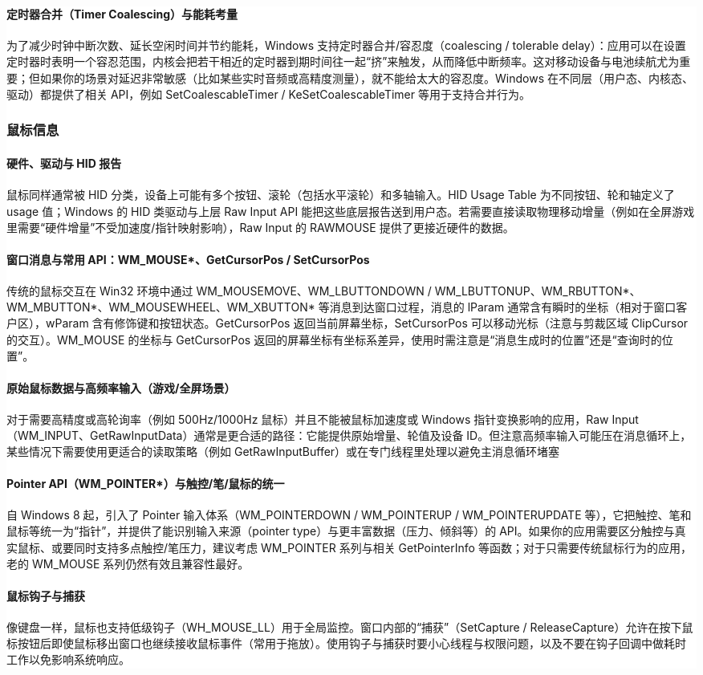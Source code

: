 #### 定时器合并（Timer Coalescing）与能耗考量

为了减少时钟中断次数、延长空闲时间并节约能耗，Windows 支持定时器合并/容忍度（coalescing / tolerable delay）：应用可以在设置定时器时表明一个容忍范围，内核会把若干相近的定时器到期时间往一起“挤”来触发，从而降低中断频率。这对移动设备与电池续航尤为重要；但如果你的场景对延迟非常敏感（比如某些实时音频或高精度测量），就不能给太大的容忍度。Windows 在不同层（用户态、内核态、驱动）都提供了相关 API，例如 SetCoalescableTimer / KeSetCoalescableTimer 等用于支持合并行为。

### 鼠标信息

#### 硬件、驱动与 HID 报告

鼠标同样通常被 HID 分类，设备上可能有多个按钮、滚轮（包括水平滚轮）和多轴输入。HID Usage Table 为不同按钮、轮和轴定义了 usage 值；Windows 的 HID 类驱动与上层 Raw Input API 能把这些底层报告送到用户态。若需要直接读取物理移动增量（例如在全屏游戏里需要“硬件增量”不受加速度/指针映射影响），Raw Input 的 RAWMOUSE 提供了更接近硬件的数据。

#### 窗口消息与常用 API：WM_MOUSE*、GetCursorPos / SetCursorPos

传统的鼠标交互在 Win32 环境中通过 WM_MOUSEMOVE、WM_LBUTTONDOWN / WM_LBUTTONUP、WM_RBUTTON*、WM_MBUTTON*、WM_MOUSEWHEEL、WM_XBUTTON* 等消息到达窗口过程，消息的 lParam 通常含有瞬时的坐标（相对于窗口客户区），wParam 含有修饰键和按钮状态。GetCursorPos 返回当前屏幕坐标，SetCursorPos 可以移动光标（注意与剪裁区域 ClipCursor 的交互）。WM_MOUSE 的坐标与 GetCursorPos 返回的屏幕坐标有坐标系差异，使用时需注意是“消息生成时的位置”还是“查询时的位置”。

#### 原始鼠标数据与高频率输入（游戏/全屏场景）

对于需要高精度或高轮询率（例如 500Hz/1000Hz 鼠标）并且不能被鼠标加速度或 Windows 指针变换影响的应用，Raw Input（WM_INPUT、GetRawInputData）通常是更合适的路径：它能提供原始增量、轮值及设备 ID。但注意高频率输入可能压在消息循环上，某些情况下需要使用更适合的读取策略（例如 GetRawInputBuffer）或在专门线程里处理以避免主消息循环堵塞

#### Pointer API（WM_POINTER*）与触控/笔/鼠标的统一

自 Windows 8 起，引入了 Pointer 输入体系（WM_POINTERDOWN / WM_POINTERUP / WM_POINTERUPDATE 等），它把触控、笔和鼠标等统一为“指针”，并提供了能识别输入来源（pointer type）与更丰富数据（压力、倾斜等）的 API。如果你的应用需要区分触控与真实鼠标、或要同时支持多点触控/笔压力，建议考虑 WM_POINTER 系列与相关 GetPointerInfo 等函数；对于只需要传统鼠标行为的应用，老的 WM_MOUSE 系列仍然有效且兼容性最好。

#### 鼠标钩子与捕获

像键盘一样，鼠标也支持低级钩子（WH_MOUSE_LL）用于全局监控。窗口内部的“捕获”（SetCapture / ReleaseCapture）允许在按下鼠标按钮后即使鼠标移出窗口也继续接收鼠标事件（常用于拖放）。使用钩子与捕获时要小心线程与权限问题，以及不要在钩子回调中做耗时工作以免影响系统响应。
